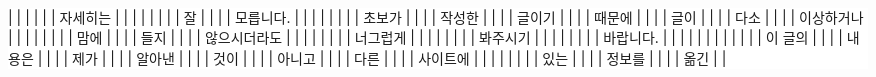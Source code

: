 | |         |                                                              |
| | 자세히는 |                                                             |
| |         |                                                              |
| | 잘      |                                                              |
| | 모릅니다. |                                                            |
| |         |                                                              |
| | 초보가  |                                                              |
| | 작성한  |                                                              |
| | 글이기  |                                                              |
| | 때문에  |                                                              |
| | 글이    |                                                              |
| | 다소    |                                                              |
| | 이상하거나 |                                                           |
| |         |                                                              |
| | 맘에    |                                                              |
| | 들지    |                                                              |
| | 않으시더라도 |                                                         |
| |         |                                                              |
| | 너그럽게 |                                                             |
| |         |                                                              |
| | 봐주시기 |                                                             |
| |         |                                                              |
| | 바랍니다. |                                                            |
| |         |                                                              |
| |         |                                                              |
| | 이 글의 |                                                              |
| | 내용은  |                                                              |
| | 제가    |                                                              |
| | 알아낸  |                                                              |
| | 것이    |                                                              |
| | 아니고  |                                                              |
| | 다른    |                                                              |
| | 사이트에 |                                                             |
| |         |                                                              |
| | 있는    |                                                              |
| | 정보를  |                                                              |
| | 옮긴    |                                                              |